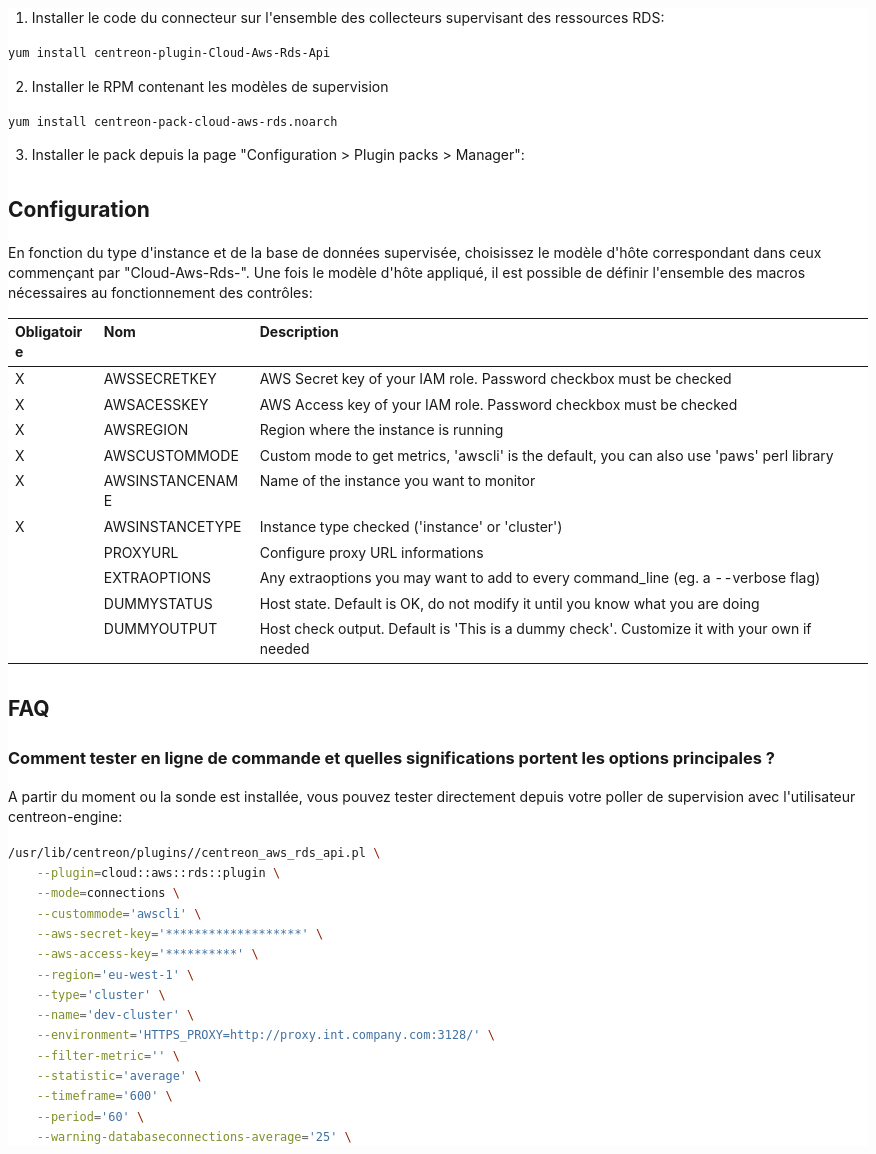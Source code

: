 


1. Installer le code du connecteur sur l'ensemble des collecteurs supervisant des ressources RDS:

```bash
yum install centreon-plugin-Cloud-Aws-Rds-Api
```

2. Installer le RPM contenant les modèles de supervision

```bash
yum install centreon-pack-cloud-aws-rds.noarch
```

3. Installer le pack depuis la page "Configuration > Plugin packs > Manager":



## Configuration

En fonction du type d'instance et de la base de données supervisée, choisissez le modèle d'hôte correspondant dans ceux commençant par "Cloud-Aws-Rds-". Une fois le modèle d'hôte appliqué, il est possible de définir l'ensemble des macros nécessaires au fonctionnement des contrôles:

| Obligatoire | Nom             | Description                                                                                 |
| :---------- | :-------------- | :------------------------------------------------------------------------------------------ |
| X           | AWSSECRETKEY    | AWS Secret key of your IAM role. Password checkbox must be checked                          |
| X           | AWSACESSKEY     | AWS Access key of your IAM role. Password checkbox must be checked                          |
| X           | AWSREGION       | Region where the instance is running                                                        |
| X           | AWSCUSTOMMODE   | Custom mode to get metrics, 'awscli' is the default, you can also use 'paws' perl library   |
| X           | AWSINSTANCENAME | Name of the instance you want to monitor                                                    |
| X           | AWSINSTANCETYPE | Instance type checked ('instance' or 'cluster')                                             |
|             | PROXYURL        | Configure proxy URL informations                                                            |
|             | EXTRAOPTIONS    | Any extraoptions you may want to add to every command\_line (eg. a --verbose flag)          |
|             | DUMMYSTATUS     | Host state. Default is OK, do not modify it until you know what you are doing               |
|             | DUMMYOUTPUT     | Host check output. Default is 'This is a dummy check'. Customize it with your own if needed |

## FAQ

### Comment tester en ligne de commande et quelles significations portent les options principales ?

A partir du moment ou la sonde est installée, vous pouvez tester directement depuis votre poller de supervision avec l'utilisateur centreon-engine:

```bash
/usr/lib/centreon/plugins//centreon_aws_rds_api.pl \
    --plugin=cloud::aws::rds::plugin \
    --mode=connections \
    --custommode='awscli' \
    --aws-secret-key='*******************' \
    --aws-access-key='**********' \
    --region='eu-west-1' \
    --type='cluster' \
    --name='dev-cluster' \
    --environment='HTTPS_PROXY=http://proxy.int.company.com:3128/' \
    --filter-metric='' \
    --statistic='average' \
    --timeframe='600' \
    --period='60' \
    --warning-databaseconnections-average='25' \
```